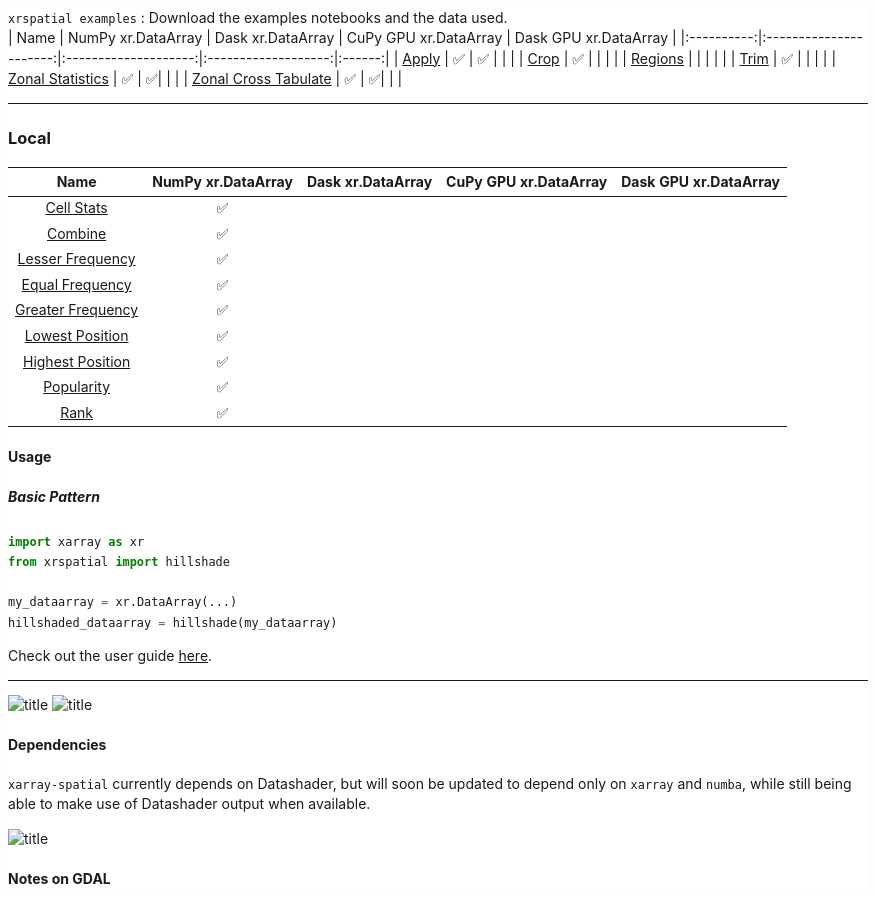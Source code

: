 ```xrspatial examples``` : Download the examples notebooks and the data used.  
| Name | NumPy xr.DataArray | Dask xr.DataArray | CuPy GPU xr.DataArray | Dask GPU xr.DataArray |
|:----------:|:----------------------:|:--------------------:|:-------------------:|:------:|
| [Apply](xrspatial/zonal.py) | ✅️ | ✅️ | | |
| [Crop](xrspatial/zonal.py) | ✅️ | | | |
| [Regions](xrspatial/zonal.py) |  |  | | |
| [Trim](xrspatial/zonal.py) | ✅️ |  | | |
| [Zonal Statistics](xrspatial/zonal.py) | ✅️ | ✅️| | |
| [Zonal Cross Tabulate](xrspatial/zonal.py) | ✅️ | ✅️| | |

-----------

### **Local**

| Name | NumPy xr.DataArray | Dask xr.DataArray | CuPy GPU xr.DataArray | Dask GPU xr.DataArray |
|:----------:|:----------------------:|:--------------------:|:-------------------:|:------:|
| [Cell Stats](xrspatial/local.py) | ✅️ |  | | |
| [Combine](xrspatial/local.py) | ✅️ | | | |
| [Lesser Frequency](xrspatial/local.py) | ✅️ |  | | |
| [Equal Frequency](xrspatial/local.py) | ✅️ |  | | |
| [Greater Frequency](xrspatial/local.py) | ✅️ |  | | |
| [Lowest Position](xrspatial/local.py) | ✅️ | | | |
| [Highest Position](xrspatial/local.py) | ✅️ | | | |
| [Popularity](xrspatial/local.py) | ✅️ | | | |
| [Rank](xrspatial/local.py) | ✅️ | | | |

#### Usage

##### Basic Pattern
```python
import xarray as xr
from xrspatial import hillshade

my_dataarray = xr.DataArray(...)
hillshaded_dataarray = hillshade(my_dataarray)
```

Check out the user guide [here](/examples/user_guide/).

------

![title](img/composite_map.png)
![title](img/makepath-supply-chain-international-shipping.png)

#### Dependencies

`xarray-spatial` currently depends on Datashader, but will soon be updated to depend only on `xarray` and `numba`, while still being able to make use of Datashader output when available. 

![title](img/dependencies.svg)

#### Notes on GDAL
